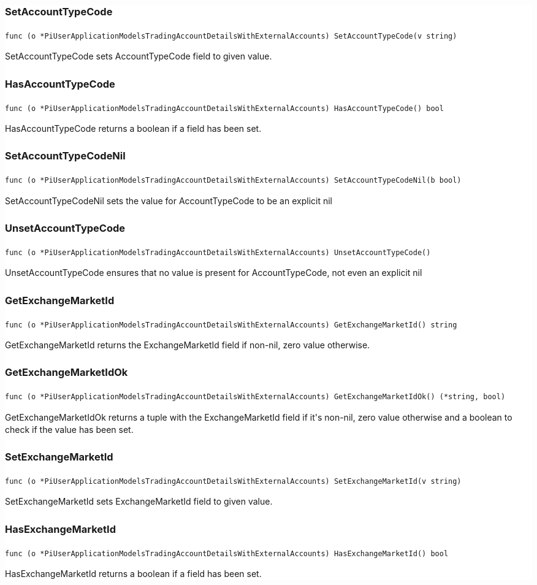 ### SetAccountTypeCode

`func (o *PiUserApplicationModelsTradingAccountDetailsWithExternalAccounts) SetAccountTypeCode(v string)`

SetAccountTypeCode sets AccountTypeCode field to given value.

### HasAccountTypeCode

`func (o *PiUserApplicationModelsTradingAccountDetailsWithExternalAccounts) HasAccountTypeCode() bool`

HasAccountTypeCode returns a boolean if a field has been set.

### SetAccountTypeCodeNil

`func (o *PiUserApplicationModelsTradingAccountDetailsWithExternalAccounts) SetAccountTypeCodeNil(b bool)`

 SetAccountTypeCodeNil sets the value for AccountTypeCode to be an explicit nil

### UnsetAccountTypeCode
`func (o *PiUserApplicationModelsTradingAccountDetailsWithExternalAccounts) UnsetAccountTypeCode()`

UnsetAccountTypeCode ensures that no value is present for AccountTypeCode, not even an explicit nil
### GetExchangeMarketId

`func (o *PiUserApplicationModelsTradingAccountDetailsWithExternalAccounts) GetExchangeMarketId() string`

GetExchangeMarketId returns the ExchangeMarketId field if non-nil, zero value otherwise.

### GetExchangeMarketIdOk

`func (o *PiUserApplicationModelsTradingAccountDetailsWithExternalAccounts) GetExchangeMarketIdOk() (*string, bool)`

GetExchangeMarketIdOk returns a tuple with the ExchangeMarketId field if it's non-nil, zero value otherwise
and a boolean to check if the value has been set.

### SetExchangeMarketId

`func (o *PiUserApplicationModelsTradingAccountDetailsWithExternalAccounts) SetExchangeMarketId(v string)`

SetExchangeMarketId sets ExchangeMarketId field to given value.

### HasExchangeMarketId

`func (o *PiUserApplicationModelsTradingAccountDetailsWithExternalAccounts) HasExchangeMarketId() bool`

HasExchangeMarketId returns a boolean if a field has been set.
